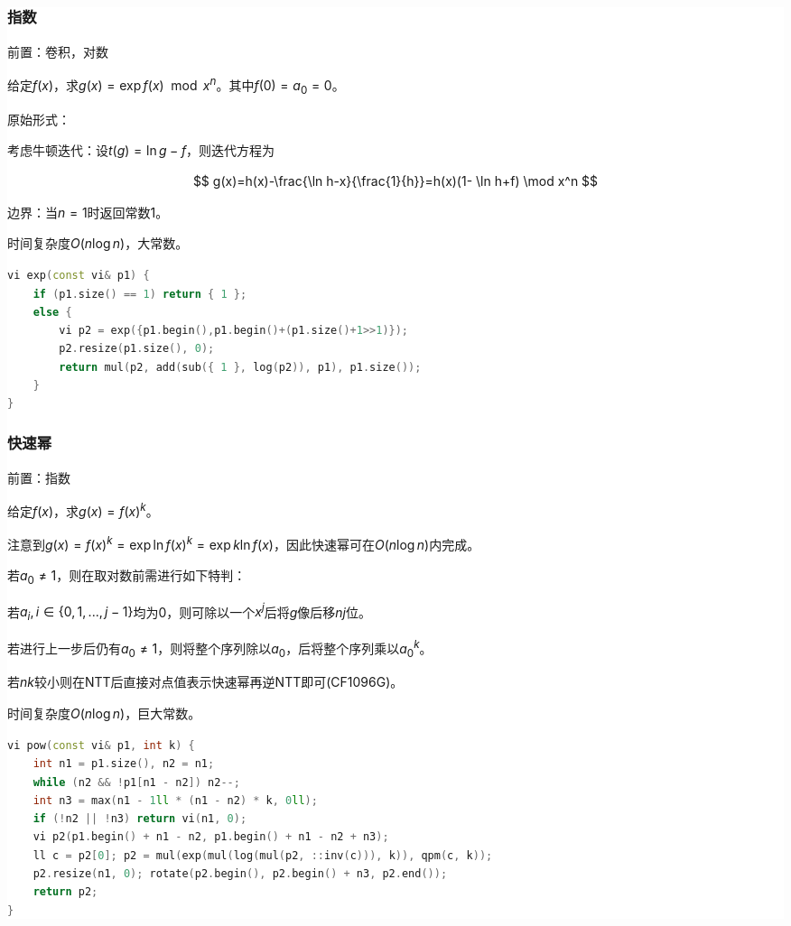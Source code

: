 ### 指数

前置：卷积，对数

给定$f(x)$，求$g(x)=\exp f(x) \mod x^n$。其中$f(0)=a_0=0$。

原始形式：



考虑牛顿迭代：设$t(g)=\ln g-f$，则迭代方程为

$$
g(x)=h(x)-\frac{\ln h-x}{\frac{1}{h}}=h(x)(1- \ln h+f) \mod x^n
$$

边界：当$n=1$时返回常数1。

时间复杂度$O(n \log n)$，大常数。

```cpp
vi exp(const vi& p1) {
    if (p1.size() == 1) return { 1 };
    else {
        vi p2 = exp({p1.begin(),p1.begin()+(p1.size()+1>>1)});
        p2.resize(p1.size(), 0);
        return mul(p2, add(sub({ 1 }, log(p2)), p1), p1.size());
    }
}
```

### 快速幂

前置：指数

给定$f(x)$，求$g(x)=f(x)^k$。

注意到$g(x)=f(x)^k=\exp \ln f(x)^k=\exp k \ln f(x)$，因此快速幂可在$O(n \log n)$内完成。

若$a_0 \neq 1$，则在取对数前需进行如下特判：

若$a_i, i \in \{0, 1, ..., j - 1\}$均为$0$，则可除以一个$x^j$后将$g$像后移$nj$位。

若进行上一步后仍有$a_0 \neq 1$，则将整个序列除以$a_0$，后将整个序列乘以$a_0^k$。

若$nk$较小则在NTT后直接对点值表示快速幂再逆NTT即可(CF1096G)。

时间复杂度$O(n \log n)$，巨大常数。

```cpp
vi pow(const vi& p1, int k) {
    int n1 = p1.size(), n2 = n1;
    while (n2 && !p1[n1 - n2]) n2--;
    int n3 = max(n1 - 1ll * (n1 - n2) * k, 0ll);
    if (!n2 || !n3) return vi(n1, 0);
    vi p2(p1.begin() + n1 - n2, p1.begin() + n1 - n2 + n3);
    ll c = p2[0]; p2 = mul(exp(mul(log(mul(p2, ::inv(c))), k)), qpm(c, k));
    p2.resize(n1, 0); rotate(p2.begin(), p2.begin() + n3, p2.end());
    return p2;
}
```
